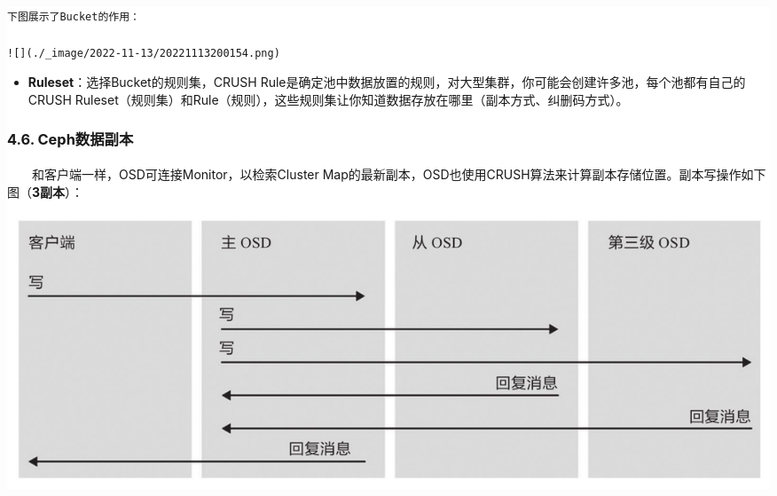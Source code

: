     下图展示了Bucket的作用：

    ![](./_image/2022-11-13/20221113200154.png)

* **Ruleset**：选择Bucket的规则集，CRUSH Rule是确定池中数据放置的规则，对大型集群，你可能会创建许多池，每个池都有自己的CRUSH Ruleset（规则集）和Rule（规则），这些规则集让你知道数据存放在哪里（副本方式、纠删码方式）。

### 4.6. Ceph数据副本

&ensp;&ensp;&ensp;&ensp;和客户端一样，OSD可连接Monitor，以检索Cluster Map的最新副本，OSD也使用CRUSH算法来计算副本存储位置。副本写操作如下图（**3副本**）：

![](./_image/2022-11-13/20221113200535.png)
